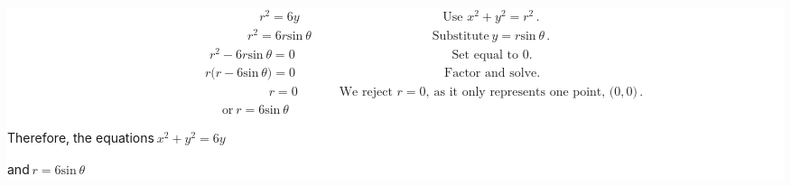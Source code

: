<math xmlns="http://www.w3.org/1998/Math/MathML" display="block"> <mrow> <mtable columnalign="left"> <mtr columnalign="left"> <mtd columnalign="left"> <mrow> <mtext> </mtext><mtext> </mtext><mtext> </mtext><mtext> </mtext><mtext> </mtext><mtext> </mtext><mtext> </mtext><mtext> </mtext><mtext> </mtext><mtext> </mtext><mtext> </mtext><mtext> </mtext><mtext> </mtext><mtext> </mtext><mtext> </mtext><mtext> </mtext><mtext> </mtext><mtext> </mtext><mtext> </mtext><mtext> </mtext><mtext> </mtext><mtext> </mtext><mtext> </mtext><mtext> </mtext><mtext> </mtext><mtext> </mtext><mtext> </mtext><mtext> </mtext><mtext> </mtext><mtext> </mtext><mtext> </mtext><mtext> </mtext><mtext> </mtext><msup> <mi>r</mi> <mn>2</mn> </msup> <mo>=</mo><mn>6</mn><mi>y</mi> </mrow> </mtd> <mtd columnalign="left"> <mrow> <mtext>Use </mtext><msup> <mi>x</mi> <mn>2</mn> </msup> <mo>+</mo><msup> <mi>y</mi> <mn>2</mn> </msup> <mo>=</mo><msup> <mi>r</mi> <mn>2</mn> </msup> <mo>.</mo> </mrow> </mtd> </mtr> <mtr columnalign="left"> <mtd columnalign="left"> <mrow> <mtext> </mtext><mtext> </mtext><mtext> </mtext><mtext> </mtext><mtext> </mtext><mtext> </mtext><mtext> </mtext><mtext> </mtext><mtext> </mtext><mtext> </mtext><mtext> </mtext><mtext> </mtext><mtext> </mtext><mtext> </mtext><mtext> </mtext><mtext> </mtext><mtext> </mtext><mtext> </mtext><mtext> </mtext><mtext> </mtext><mtext> </mtext><mtext> </mtext><mtext> </mtext><mtext> </mtext><mtext> </mtext><mtext> </mtext><mtext> </mtext><mtext> </mtext><mtext> </mtext><mtext> </mtext><mtext> </mtext><mtext> </mtext><mtext> </mtext><msup> <mi>r</mi> <mn>2</mn> </msup> <mo>=</mo><mn>6</mn><mi>r</mi><mi>sin</mi><mtext> </mtext><mi>θ</mi> </mrow> </mtd> <mtd columnalign="left"> <mrow> <mtext>Substitute</mtext><mtext> </mtext><mi>y</mi><mo>=</mo><mi>r</mi><mi>sin</mi><mtext> </mtext><mi>θ</mi><mo>.</mo> </mrow> </mtd> </mtr> <mtr columnalign="left"> <mtd columnalign="left"> <mrow> <mtext>       </mtext><msup> <mi>r</mi> <mn>2</mn> </msup> <mo>−</mo><mn>6</mn><mi>r</mi><mi>sin</mi><mtext> </mtext><mi>θ</mi><mo>=</mo><mn>0</mn> </mrow> </mtd> <mtd columnalign="left"> <mrow> <mtext>Set equal to 0</mtext><mo>.</mo> </mrow> </mtd> </mtr> <mtr columnalign="left"> <mtd columnalign="left"> <mrow> <mtext>      </mtext><mi>r</mi><mo stretchy="false">(</mo><mi>r</mi><mo>−</mo><mn>6</mn><mi>sin</mi><mtext> </mtext><mi>θ</mi><mo stretchy="false">)</mo><mo>=</mo><mn>0</mn> </mrow> </mtd> <mtd columnalign="left"> <mrow> <mtext>Factor and solve</mtext><mo>.</mo> </mrow> </mtd> </mtr> <mtr columnalign="left"> <mtd columnalign="left"> <mrow> <mtext> </mtext><mtext> </mtext><mtext> </mtext><mtext> </mtext><mtext> </mtext><mtext> </mtext><mtext> </mtext><mtext> </mtext><mtext> </mtext><mtext> </mtext><mtext> </mtext><mtext> </mtext><mtext> </mtext><mtext> </mtext><mtext> </mtext><mtext> </mtext><mtext> </mtext><mtext> </mtext><mtext> </mtext><mtext> </mtext><mtext> </mtext><mtext> </mtext><mtext> </mtext><mtext> </mtext><mtext> </mtext><mtext> </mtext><mtext> </mtext><mtext> </mtext><mtext> </mtext><mtext> </mtext><mtext> </mtext><mtext> </mtext><mtext> </mtext><mtext> </mtext><mtext> </mtext><mtext> </mtext><mi>r</mi><mo>=</mo><mn>0</mn> </mrow> </mtd> <mtd columnalign="left"> <mrow> <mtext>We reject </mtext><mi>r</mi><mo>=</mo><mn>0</mn><mo>,</mo><mtext> </mtext><mtext>as it only represents one point, </mtext><mo stretchy="false">(</mo><mn>0</mn><mo>,</mo><mn>0</mn><mo stretchy="false">)</mo><mo>.</mo> </mrow> </mtd> </mtr> <mtr columnalign="left"> <mtd columnalign="left"> <mrow> <mtext> </mtext><mtext> </mtext><mtext> </mtext><mtext> </mtext><mtext> </mtext><mtext> </mtext><mtext> </mtext><mtext> </mtext><mtext> </mtext><mtext> </mtext><mtext> </mtext><mtext> </mtext><mtext> </mtext><mtext> </mtext><mtext> </mtext><mtext> </mtext><mtext> </mtext><mtext> </mtext><mtext> </mtext><mtext> </mtext><mtext> </mtext><mtext> </mtext><mtext> </mtext><mtext> </mtext><mtext> </mtext><mtext> </mtext><mtext> </mtext><mtext> </mtext><mtext> </mtext><mtext> </mtext><mtext>or</mtext><mtext> </mtext><mi>r</mi><mo>=</mo><mn>6</mn><mi>sin</mi><mtext> </mtext><mi>θ</mi><mtable> <mtr> <mtd> <mrow /> </mtd> <mtd> <mrow /> </mtd> <mtd> <mrow /> </mtd> <mtd> <mrow /> </mtd> </mtr> </mtable> </mrow> </mtd> <mtd columnalign="left"> <mrow /> </mtd> </mtr> </mtable> </mrow> </math>
</div>
Therefore, the equations<math xmlns="http://www.w3.org/1998/Math/MathML"> <mrow> <mtext> </mtext><msup> <mi>x</mi> <mn>2</mn> </msup> <mo>+</mo><msup> <mi>y</mi> <mn>2</mn> </msup> <mo>=</mo><mn>6</mn><mi>y</mi><mtext> </mtext></mrow> </math>

and<math xmlns="http://www.w3.org/1998/Math/MathML"> <mrow> <mtext> </mtext><mi>r</mi><mo>=</mo><mn>6</mn><mi>sin</mi><mtext> </mtext><mi>θ</mi><mtext> </mtext> </mrow> </math>
